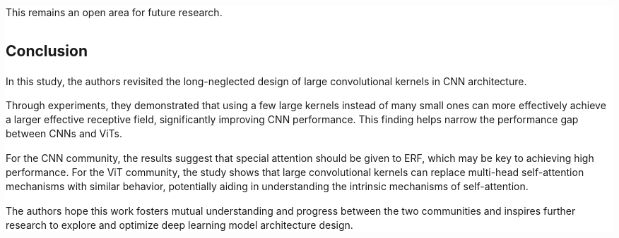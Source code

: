 This remains an open area for future research.

## Conclusion

In this study, the authors revisited the long-neglected design of large convolutional kernels in CNN architecture.

Through experiments, they demonstrated that using a few large kernels instead of many small ones can more effectively achieve a larger effective receptive field, significantly improving CNN performance. This finding helps narrow the performance gap between CNNs and ViTs.

For the CNN community, the results suggest that special attention should be given to ERF, which may be key to achieving high performance. For the ViT community, the study shows that large convolutional kernels can replace multi-head self-attention mechanisms with similar behavior, potentially aiding in understanding the intrinsic mechanisms of self-attention.

The authors hope this work fosters mutual understanding and progress between the two communities and inspires further research to explore and optimize deep learning model architecture design.
